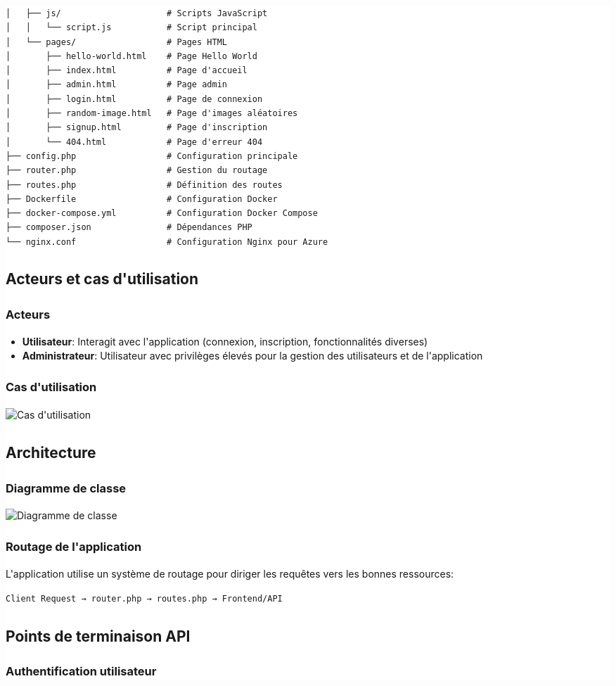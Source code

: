 ```
│   ├── js/                     # Scripts JavaScript
│   │   └── script.js           # Script principal
│   └── pages/                  # Pages HTML
│       ├── hello-world.html    # Page Hello World
│       ├── index.html          # Page d'accueil
│       ├── admin.html          # Page admin
│       ├── login.html          # Page de connexion
│       ├── random-image.html   # Page d'images aléatoires
│       ├── signup.html         # Page d'inscription
│       └── 404.html            # Page d'erreur 404
├── config.php                  # Configuration principale
├── router.php                  # Gestion du routage
├── routes.php                  # Définition des routes
├── Dockerfile                  # Configuration Docker
├── docker-compose.yml          # Configuration Docker Compose
├── composer.json               # Dépendances PHP
└── nginx.conf                  # Configuration Nginx pour Azure
```

## Acteurs et cas d'utilisation

### Acteurs

- **Utilisateur**: Interagit avec l'application (connexion, inscription, fonctionnalités diverses)
- **Administrateur**: Utilisateur avec privilèges élevés pour la gestion des utilisateurs et de l'application

### Cas d'utilisation

![Cas d'utilisation](https://www.plantuml.com/plantuml/dpng/PP51QiGm34NtFeMOVQzGPfZ242WKMjnj4Oam1bi9jaolNyUDgnJlelSYyhzopO99IWm6PraJs4pfUBmjqRCn9TECcU3ouHs3tIw06UpzQn_jflfrTJ1njtMQ-BzyAtAoTLBzwUcxVHfUID27t5_SnSuFh1iFOaee18z499vTt-YYy_EAm3loiaQO8ZhI3Vd5ZPuB4y4j1BW7Jon_cIgkz836jDXFptgIJlGC7MXp9KD5LKCNTMFgzhUg6nDUYPSImmy0)

## Architecture

### Diagramme de classe

![Diagramme de classe](https://www.plantuml.com/plantuml/dpng/RSnD2W8n38RXVK-HlNY70GyYeGqOIDgQ7rs8TzTk1i5Pvdd3jtcWHQgKAkWE5s7guV0g02Tky42hDpJ0Z77cNetqsrTC9-kejBzavtlIIgJ8Sk0JtP_3zjLbDeH-xsg4GUsA0S5A7gXpUSxsx--oKM-fyW40)

### Routage de l'application

L'application utilise un système de routage pour diriger les requêtes vers les bonnes ressources:

```
Client Request → router.php → routes.php → Frontend/API
```

## Points de terminaison API

### Authentification utilisateur
